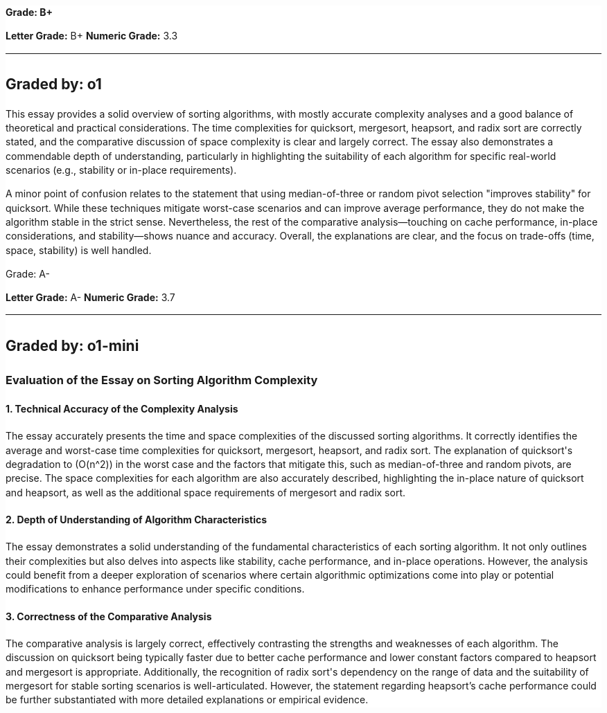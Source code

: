 **Grade: B+**

**Letter Grade:** B+
**Numeric Grade:** 3.3

---

## Graded by: o1

This essay provides a solid overview of sorting algorithms, with mostly accurate complexity analyses and a good balance of theoretical and practical considerations. The time complexities for quicksort, mergesort, heapsort, and radix sort are correctly stated, and the comparative discussion of space complexity is clear and largely correct. The essay also demonstrates a commendable depth of understanding, particularly in highlighting the suitability of each algorithm for specific real-world scenarios (e.g., stability or in-place requirements).

A minor point of confusion relates to the statement that using median-of-three or random pivot selection "improves stability" for quicksort. While these techniques mitigate worst-case scenarios and can improve average performance, they do not make the algorithm stable in the strict sense. Nevertheless, the rest of the comparative analysis—touching on cache performance, in-place considerations, and stability—shows nuance and accuracy. Overall, the explanations are clear, and the focus on trade-offs (time, space, stability) is well handled.

Grade: A-

**Letter Grade:** A-
**Numeric Grade:** 3.7

---

## Graded by: o1-mini

### Evaluation of the Essay on Sorting Algorithm Complexity

#### 1. Technical Accuracy of the Complexity Analysis
The essay accurately presents the time and space complexities of the discussed sorting algorithms. It correctly identifies the average and worst-case time complexities for quicksort, mergesort, heapsort, and radix sort. The explanation of quicksort's degradation to \(O(n^2)\) in the worst case and the factors that mitigate this, such as median-of-three and random pivots, are precise. The space complexities for each algorithm are also accurately described, highlighting the in-place nature of quicksort and heapsort, as well as the additional space requirements of mergesort and radix sort.

#### 2. Depth of Understanding of Algorithm Characteristics
The essay demonstrates a solid understanding of the fundamental characteristics of each sorting algorithm. It not only outlines their complexities but also delves into aspects like stability, cache performance, and in-place operations. However, the analysis could benefit from a deeper exploration of scenarios where certain algorithmic optimizations come into play or potential modifications to enhance performance under specific conditions.

#### 3. Correctness of the Comparative Analysis
The comparative analysis is largely correct, effectively contrasting the strengths and weaknesses of each algorithm. The discussion on quicksort being typically faster due to better cache performance and lower constant factors compared to heapsort and mergesort is appropriate. Additionally, the recognition of radix sort's dependency on the range of data and the suitability of mergesort for stable sorting scenarios is well-articulated. However, the statement regarding heapsort’s cache performance could be further substantiated with more detailed explanations or empirical evidence.
